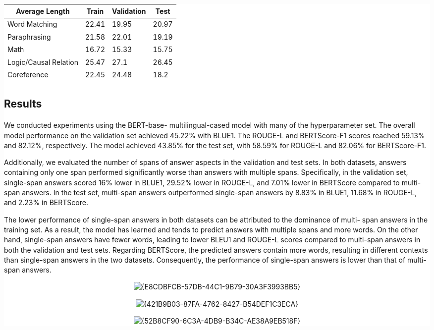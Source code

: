 | Average Length        | Train  | Validation | Test   |
|-----------------------|--------|------------|--------|
| Word Matching         | 22.41  | 19.95      | 20.97  |
| Paraphrasing          | 21.58  | 22.01      | 19.19  |
| Math                  | 16.72  | 15.33      | 15.75  |
| Logic/Causal Relation  | 25.47  | 27.1       | 26.45  |
| Coreference           | 22.45  | 24.48      | 18.2   |


## Results

We conducted experiments using the BERT-base-
multilingual-cased model with many of the hyperparameter
set. The overall model performance on the validation
set achieved 45.22% with BLUE1. The ROUGE-L and
BERTScore-F1 scores reached 59.13% and 82.12%, respectively. The model achieved 43.85% for the test set, with
58.59% for ROUGE-L and 82.06% for BERTScore-F1.

Additionally, we evaluated the number of spans of answer
aspects in the validation and test sets. In both datasets,
answers containing only one span performed significantly
worse than answers with multiple spans. Specifically, in the validation set, single-span answers scored 16% lower in
BLUE1, 29.52% lower in ROUGE-L, and 7.01% lower in
BERTScore compared to multi-span answers. In the test
set, multi-span answers outperformed single-span answers
by 8.83% in BLUE1, 11.68% in ROUGE-L, and 2.23% in
BERTScore.

The lower performance of single-span answers in both
datasets can be attributed to the dominance of multi-
span answers in the training set. As a result, the model
has learned and tends to predict answers with multiple
spans and more words. On the other hand, single-span
answers have fewer words, leading to lower BLEU1 and
ROUGE-L scores compared to multi-span answers in both
the validation and test sets. Regarding BERTScore, the
predicted answers contain more words, resulting in different
contexts than single-span answers in the two datasets.
Consequently, the performance of single-span answers is
lower than that of multi-span answers.
<p align="center">
<img width="800" alt="{E8CDBFCB-57DB-44C1-9B79-30A3F3993BB5}" src="https://github.com/user-attachments/assets/0474d6d6-541c-4beb-bb8b-7fe31e62afba">
</p>

<p align="center">
<img width="800" alt="{421B9B03-87FA-4762-8427-B54DEF1C3ECA}" src="https://github.com/user-attachments/assets/0c00d6d1-9529-4c65-9127-cce697bdc441">
</p>

<p align="center">
<img width="400" alt="{52B8CF90-6C3A-4DB9-B34C-AE38A9EB518F}" src="https://github.com/user-attachments/assets/8254206d-6801-42ba-bba2-c34fe4a591b5">
</p>






